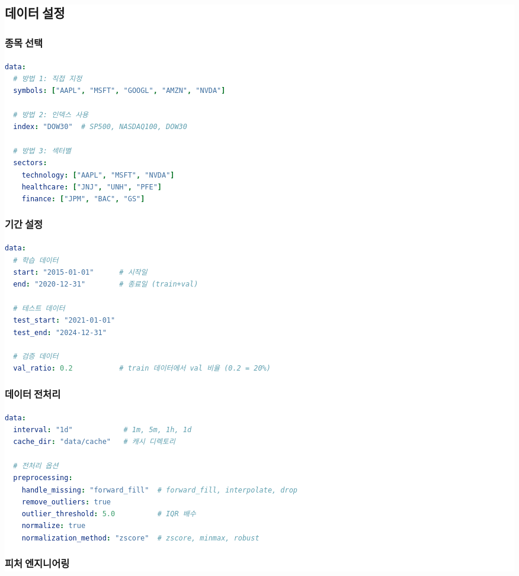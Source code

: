 
## 데이터 설정

### 종목 선택

```yaml
data:
  # 방법 1: 직접 지정
  symbols: ["AAPL", "MSFT", "GOOGL", "AMZN", "NVDA"]

  # 방법 2: 인덱스 사용
  index: "DOW30"  # SP500, NASDAQ100, DOW30

  # 방법 3: 섹터별
  sectors:
    technology: ["AAPL", "MSFT", "NVDA"]
    healthcare: ["JNJ", "UNH", "PFE"]
    finance: ["JPM", "BAC", "GS"]
```

### 기간 설정

```yaml
data:
  # 학습 데이터
  start: "2015-01-01"      # 시작일
  end: "2020-12-31"        # 종료일 (train+val)

  # 테스트 데이터
  test_start: "2021-01-01"
  test_end: "2024-12-31"

  # 검증 데이터
  val_ratio: 0.2           # train 데이터에서 val 비율 (0.2 = 20%)
```

### 데이터 전처리

```yaml
data:
  interval: "1d"            # 1m, 5m, 1h, 1d
  cache_dir: "data/cache"   # 캐시 디렉토리

  # 전처리 옵션
  preprocessing:
    handle_missing: "forward_fill"  # forward_fill, interpolate, drop
    remove_outliers: true
    outlier_threshold: 5.0          # IQR 배수
    normalize: true
    normalization_method: "zscore"  # zscore, minmax, robust
```

### 피처 엔지니어링
